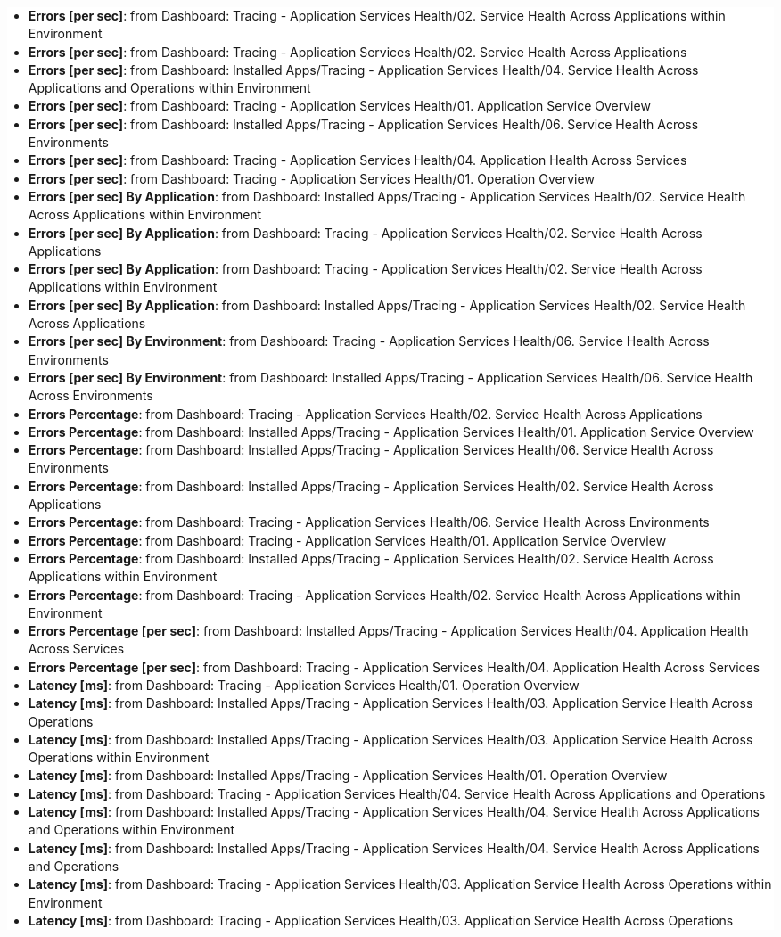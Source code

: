 - **Errors [per sec]**: from Dashboard: Tracing - Application Services Health/02. Service Health Across Applications within Environment 
- **Errors [per sec]**: from Dashboard: Tracing - Application Services Health/02. Service Health Across Applications 
- **Errors [per sec]**: from Dashboard: Installed Apps/Tracing - Application Services Health/04. Service Health Across Applications and Operations within Environment 
- **Errors [per sec]**: from Dashboard: Tracing - Application Services Health/01. Application Service Overview 
- **Errors [per sec]**: from Dashboard: Installed Apps/Tracing - Application Services Health/06. Service Health Across Environments 
- **Errors [per sec]**: from Dashboard: Tracing - Application Services Health/04. Application Health Across Services 
- **Errors [per sec]**: from Dashboard: Tracing - Application Services Health/01. Operation Overview 
- **Errors [per sec] By Application**: from Dashboard: Installed Apps/Tracing - Application Services Health/02. Service Health Across Applications within Environment 
- **Errors [per sec] By Application**: from Dashboard: Tracing - Application Services Health/02. Service Health Across Applications 
- **Errors [per sec] By Application**: from Dashboard: Tracing - Application Services Health/02. Service Health Across Applications within Environment 
- **Errors [per sec] By Application**: from Dashboard: Installed Apps/Tracing - Application Services Health/02. Service Health Across Applications 
- **Errors [per sec] By Environment**: from Dashboard: Tracing - Application Services Health/06. Service Health Across Environments 
- **Errors [per sec] By Environment**: from Dashboard: Installed Apps/Tracing - Application Services Health/06. Service Health Across Environments 
- **Errors Percentage**: from Dashboard: Tracing - Application Services Health/02. Service Health Across Applications 
- **Errors Percentage**: from Dashboard: Installed Apps/Tracing - Application Services Health/01. Application Service Overview 
- **Errors Percentage**: from Dashboard: Installed Apps/Tracing - Application Services Health/06. Service Health Across Environments 
- **Errors Percentage**: from Dashboard: Installed Apps/Tracing - Application Services Health/02. Service Health Across Applications 
- **Errors Percentage**: from Dashboard: Tracing - Application Services Health/06. Service Health Across Environments 
- **Errors Percentage**: from Dashboard: Tracing - Application Services Health/01. Application Service Overview 
- **Errors Percentage**: from Dashboard: Installed Apps/Tracing - Application Services Health/02. Service Health Across Applications within Environment 
- **Errors Percentage**: from Dashboard: Tracing - Application Services Health/02. Service Health Across Applications within Environment 
- **Errors Percentage [per sec]**: from Dashboard: Installed Apps/Tracing - Application Services Health/04. Application Health Across Services 
- **Errors Percentage [per sec]**: from Dashboard: Tracing - Application Services Health/04. Application Health Across Services 
- **Latency [ms]**: from Dashboard: Tracing - Application Services Health/01. Operation Overview 
- **Latency [ms]**: from Dashboard: Installed Apps/Tracing - Application Services Health/03. Application Service Health Across Operations 
- **Latency [ms]**: from Dashboard: Installed Apps/Tracing - Application Services Health/03. Application Service Health Across Operations within Environment 
- **Latency [ms]**: from Dashboard: Installed Apps/Tracing - Application Services Health/01. Operation Overview 
- **Latency [ms]**: from Dashboard: Tracing - Application Services Health/04. Service Health Across Applications and Operations 
- **Latency [ms]**: from Dashboard: Installed Apps/Tracing - Application Services Health/04. Service Health Across Applications and Operations within Environment 
- **Latency [ms]**: from Dashboard: Installed Apps/Tracing - Application Services Health/04. Service Health Across Applications and Operations 
- **Latency [ms]**: from Dashboard: Tracing - Application Services Health/03. Application Service Health Across Operations within Environment 
- **Latency [ms]**: from Dashboard: Tracing - Application Services Health/03. Application Service Health Across Operations 